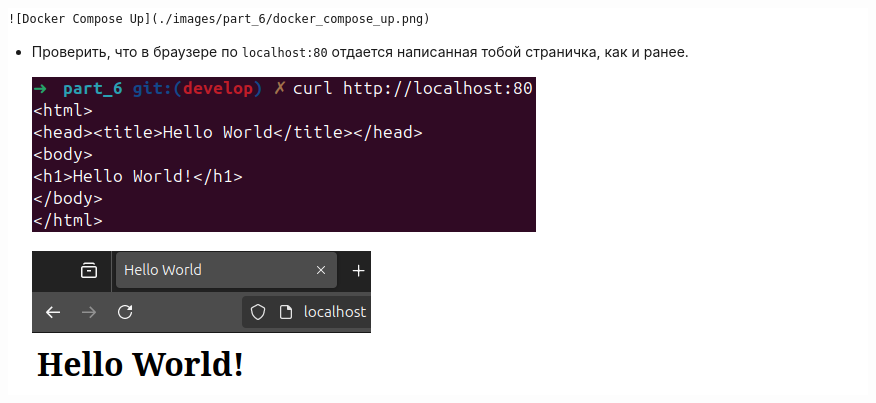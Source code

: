 	![Docker Compose Up](./images/part_6/docker_compose_up.png)

- Проверить, что в браузере по `localhost:80` отдается написанная тобой страничка, как и ранее.

	![Check Page Terminal](./images/part_6/check_page_terminal.png)

	![Check Page Web](./images/part_6/check_page_web.png)
